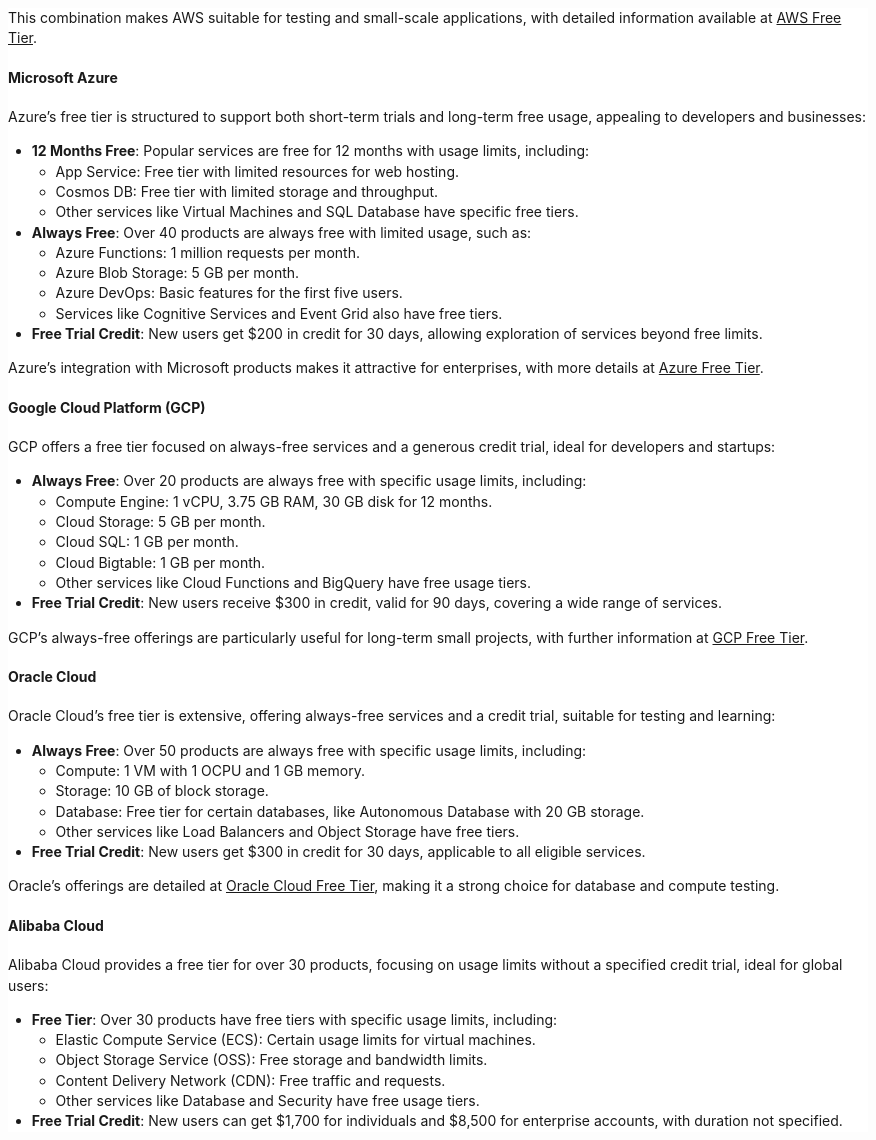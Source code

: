 This combination makes AWS suitable for testing and small-scale applications, with detailed information available at [AWS Free Tier](https://aws.amazon.com/free/).

#### Microsoft Azure
Azure’s free tier is structured to support both short-term trials and long-term free usage, appealing to developers and businesses:
- **12 Months Free**: Popular services are free for 12 months with usage limits, including:
  - App Service: Free tier with limited resources for web hosting.
  - Cosmos DB: Free tier with limited storage and throughput.
  - Other services like Virtual Machines and SQL Database have specific free tiers.
- **Always Free**: Over 40 products are always free with limited usage, such as:
  - Azure Functions: 1 million requests per month.
  - Azure Blob Storage: 5 GB per month.
  - Azure DevOps: Basic features for the first five users.
  - Services like Cognitive Services and Event Grid also have free tiers.
- **Free Trial Credit**: New users get $200 in credit for 30 days, allowing exploration of services beyond free limits.

Azure’s integration with Microsoft products makes it attractive for enterprises, with more details at [Azure Free Tier](https://azure.microsoft.com/en-us/pricing/free-service).

#### Google Cloud Platform (GCP)
GCP offers a free tier focused on always-free services and a generous credit trial, ideal for developers and startups:
- **Always Free**: Over 20 products are always free with specific usage limits, including:
  - Compute Engine: 1 vCPU, 3.75 GB RAM, 30 GB disk for 12 months.
  - Cloud Storage: 5 GB per month.
  - Cloud SQL: 1 GB per month.
  - Cloud Bigtable: 1 GB per month.
  - Other services like Cloud Functions and BigQuery have free usage tiers.
- **Free Trial Credit**: New users receive $300 in credit, valid for 90 days, covering a wide range of services.

GCP’s always-free offerings are particularly useful for long-term small projects, with further information at [GCP Free Tier](https://cloud.google.com/free).

#### Oracle Cloud
Oracle Cloud’s free tier is extensive, offering always-free services and a credit trial, suitable for testing and learning:
- **Always Free**: Over 50 products are always free with specific usage limits, including:
  - Compute: 1 VM with 1 OCPU and 1 GB memory.
  - Storage: 10 GB of block storage.
  - Database: Free tier for certain databases, like Autonomous Database with 20 GB storage.
  - Other services like Load Balancers and Object Storage have free tiers.
- **Free Trial Credit**: New users get $300 in credit for 30 days, applicable to all eligible services.

Oracle’s offerings are detailed at [Oracle Cloud Free Tier](https://www.oracle.com/cloud/free), making it a strong choice for database and compute testing.

#### Alibaba Cloud
Alibaba Cloud provides a free tier for over 30 products, focusing on usage limits without a specified credit trial, ideal for global users:
- **Free Tier**: Over 30 products have free tiers with specific usage limits, including:
  - Elastic Compute Service (ECS): Certain usage limits for virtual machines.
  - Object Storage Service (OSS): Free storage and bandwidth limits.
  - Content Delivery Network (CDN): Free traffic and requests.
  - Other services like Database and Security have free usage tiers.
- **Free Trial Credit**: New users can get $1,700 for individuals and $8,500 for enterprise accounts, with duration not specified.
